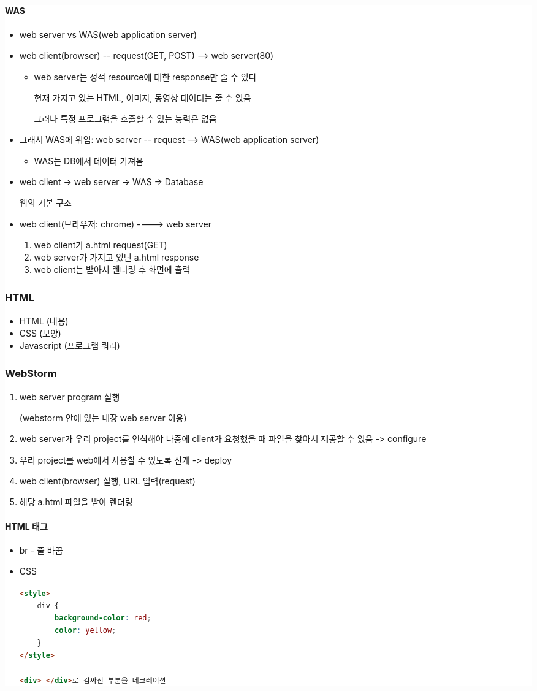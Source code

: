 
#### WAS

- web server vs WAS(web application server)

- web client(browser) -- request(GET, POST) --> web server(80)
  - web server는 정적 resource에 대한 response만 줄 수 있다

    현재 가지고 있는 HTML, 이미지, 동영상 데이터는 줄 수 있음

    그러나 특정 프로그램을 호출할 수 있는 능력은 없음 

- 그래서 WAS에 위임: web server -- request --> WAS(web application server)
  - WAS는 DB에서 데이터 가져옴



- web client -> web server -> WAS -> Database

  웹의 기본 구조



- web client(브라우저: chrome) ----> web server
  1. web client가 a.html request(GET)
  2. web server가 가지고 있던 a.html response
  3. web client는 받아서 렌더링 후 화면에 출력



### HTML

- HTML (내용)
- CSS (모양)
- Javascript (프로그램 쿼리)



### WebStorm

1. web server program 실행

   (webstorm 안에 있는 내장 web server 이용)

3. web server가 우리 project를 인식해야 나중에 client가 요청했을 때 파일을 찾아서 제공할 수 있음 -> configure
4. 우리 project를 web에서 사용할 수 있도록 전개 -> deploy

5. web client(browser) 실행, URL 입력(request)
6. 해당 a.html 파일을 받아 렌더링



#### HTML 태그

- br - 줄 바꿈

- CSS

  ```html
  <style>
      div {
          background-color: red;
          color: yellow;
      }
  </style>
  
  <div> </div>로 감싸진 부분을 데코레이션
  ```